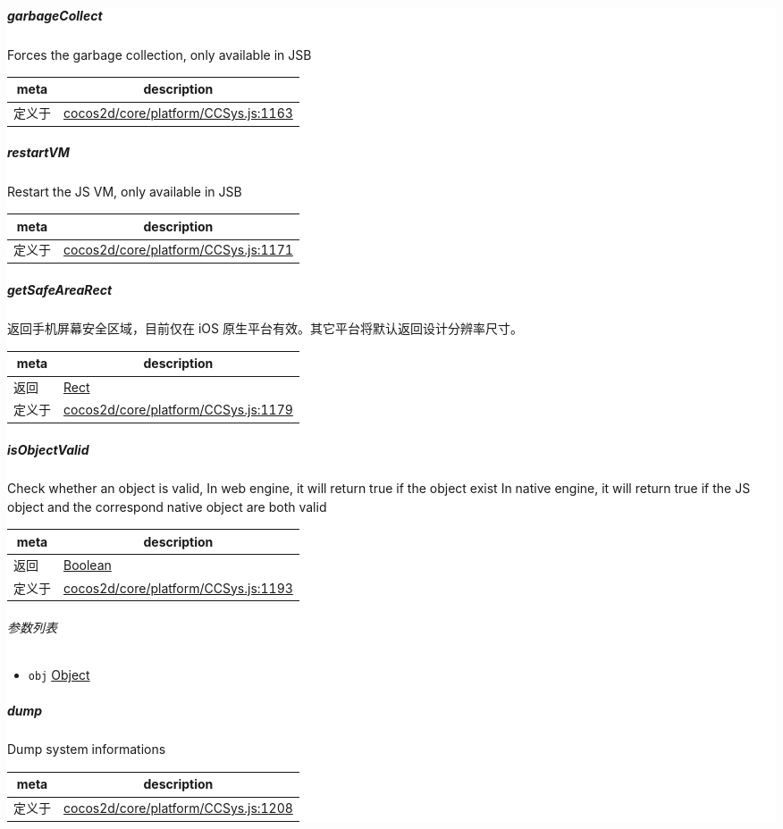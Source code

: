 

##### garbageCollect

Forces the garbage collection, only available in JSB

| meta | description |
|------|-------------|
| 定义于 | [cocos2d/core/platform/CCSys.js:1163](https://github.com/cocos-creator/engine/blob/246760b55cfc698ac5f3450a1794d9d0554a0600/cocos2d/core/platform/CCSys.js#L1163) |



##### restartVM

Restart the JS VM, only available in JSB

| meta | description |
|------|-------------|
| 定义于 | [cocos2d/core/platform/CCSys.js:1171](https://github.com/cocos-creator/engine/blob/246760b55cfc698ac5f3450a1794d9d0554a0600/cocos2d/core/platform/CCSys.js#L1171) |



##### getSafeAreaRect

返回手机屏幕安全区域，目前仅在 iOS 原生平台有效。其它平台将默认返回设计分辨率尺寸。

| meta | description |
|------|-------------|
| 返回 | <a href="../classes/Rect.html" class="crosslink">Rect</a> 
| 定义于 | [cocos2d/core/platform/CCSys.js:1179](https://github.com/cocos-creator/engine/blob/246760b55cfc698ac5f3450a1794d9d0554a0600/cocos2d/core/platform/CCSys.js#L1179) |



##### isObjectValid

Check whether an object is valid,
In web engine, it will return true if the object exist
In native engine, it will return true if the JS object and the correspond native object are both valid

| meta | description |
|------|-------------|
| 返回 | <a href="https://developer.mozilla.org/en/JavaScript/Reference/Global_Objects/Boolean" class="crosslink external" target="_blank">Boolean</a> 
| 定义于 | [cocos2d/core/platform/CCSys.js:1193](https://github.com/cocos-creator/engine/blob/246760b55cfc698ac5f3450a1794d9d0554a0600/cocos2d/core/platform/CCSys.js#L1193) |

###### 参数列表
- `obj` <a href="https://developer.mozilla.org/en/JavaScript/Reference/Global_Objects/Object" class="crosslink external" target="_blank">Object</a> 


##### dump

Dump system informations

| meta | description |
|------|-------------|
| 定义于 | [cocos2d/core/platform/CCSys.js:1208](https://github.com/cocos-creator/engine/blob/246760b55cfc698ac5f3450a1794d9d0554a0600/cocos2d/core/platform/CCSys.js#L1208) |
